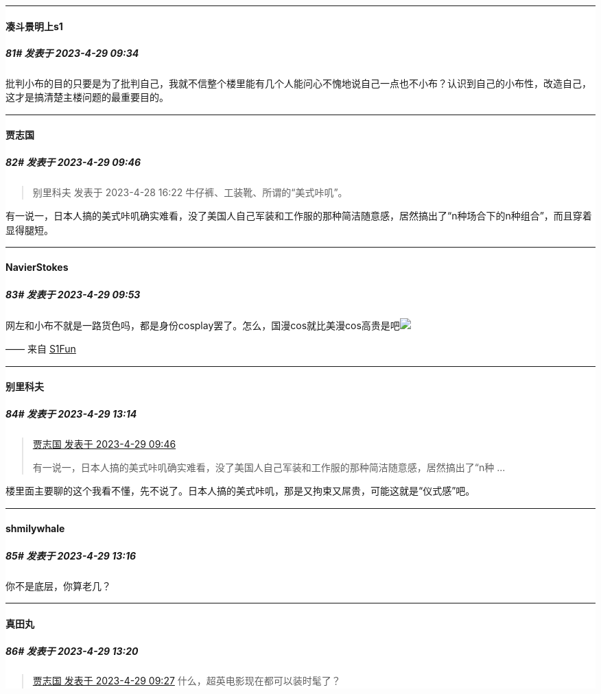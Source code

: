 
*****

####  凑斗景明上s1  
##### 81#       发表于 2023-4-29 09:34

批判小布的目的只要是为了批判自己，我就不信整个楼里能有几个人能问心不愧地说自己一点也不小布？认识到自己的小布性，改造自己，这才是搞清楚主楼问题的最重要目的。


*****

####  贾志国  
##### 82#       发表于 2023-4-29 09:46

<blockquote>别里科夫 发表于 2023-4-28 16:22
牛仔裤、工装靴、所谓的“美式咔叽”。</blockquote>
有一说一，日本人搞的美式咔叽确实难看，没了美国人自己军装和工作服的那种简洁随意感，居然搞出了“n种场合下的n种组合”，而且穿着显得腿短。


*****

####  NavierStokes  
##### 83#       发表于 2023-4-29 09:53

网左和小布不就是一路货色吗，都是身份cosplay罢了。怎么，国漫cos就比美漫cos高贵是吧<img src="https://static.saraba1st.com/image/smiley/face2017/067.png" referrerpolicy="no-referrer">

—— 来自 [S1Fun](https://s1fun.koalcat.com)


*****

####  别里科夫  
##### 84#       发表于 2023-4-29 13:14

<blockquote><a href="httphttps://bbs.saraba1st.com/2b/forum.php?mod=redirect&amp;goto=findpost&amp;pid=60658122&amp;ptid=2131301" target="_blank">贾志国 发表于 2023-4-29 09:46</a>

有一说一，日本人搞的美式咔叽确实难看，没了美国人自己军装和工作服的那种简洁随意感，居然搞出了“n种 ...</blockquote>
楼里面主要聊的这个我看不懂，先不说了。日本人搞的美式咔叽，那是又拘束又屌贵，可能这就是“仪式感”吧。

*****

####  shmilywhale  
##### 85#       发表于 2023-4-29 13:16

你不是底层，你算老几？

*****

####  真田丸  
##### 86#       发表于 2023-4-29 13:20

<blockquote><a href="httphttps://bbs.saraba1st.com/2b/forum.php?mod=redirect&amp;goto=findpost&amp;pid=60657981&amp;ptid=2131301" target="_blank">贾志国 发表于 2023-4-29 09:27</a>
什么，超英电影现在都可以装时髦了？
